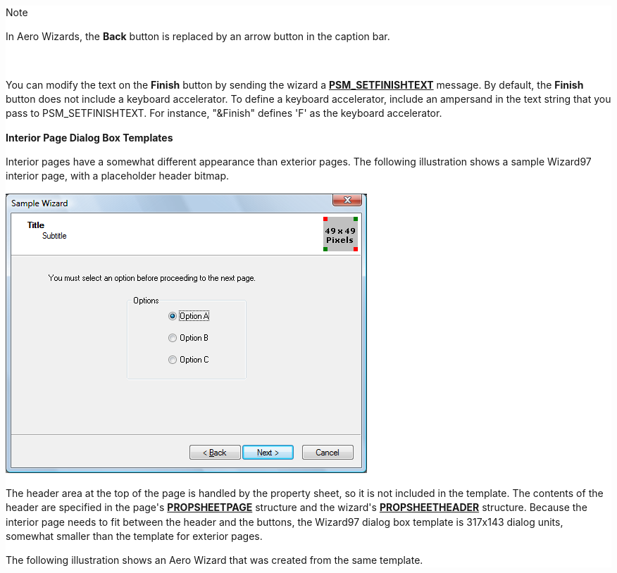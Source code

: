 > [!Note]  
> In Aero Wizards, the **Back** button is replaced by an arrow button in the caption bar.

 

You can modify the text on the **Finish** button by sending the wizard a [**PSM\_SETFINISHTEXT**](psm-setfinishtext.md) message. By default, the **Finish** button does not include a keyboard accelerator. To define a keyboard accelerator, include an ampersand in the text string that you pass to PSM\_SETFINISHTEXT. For instance, "&Finish" defines 'F' as the keyboard accelerator.

**Interior Page Dialog Box Templates**

Interior pages have a somewhat different appearance than exterior pages. The following illustration shows a sample Wizard97 interior page, with a placeholder header bitmap.

![screen shot of a wizard page with title and subtitle text and a graphic at the top, text in the middle, and buttons on the bottom](images/wiz97interior.png)

The header area at the top of the page is handled by the property sheet, so it is not included in the template. The contents of the header are specified in the page's [**PROPSHEETPAGE**](/windows/desktop/api/Prsht/ns-prsht-_propsheetpagea_v2) structure and the wizard's [**PROPSHEETHEADER**](/windows/desktop/api/Prsht/ns-prsht-_propsheetheadera_v2) structure. Because the interior page needs to fit between the header and the buttons, the Wizard97 dialog box template is 317x143 dialog units, somewhat smaller than the template for exterior pages.

The following illustration shows an Aero Wizard that was created from the same template.
